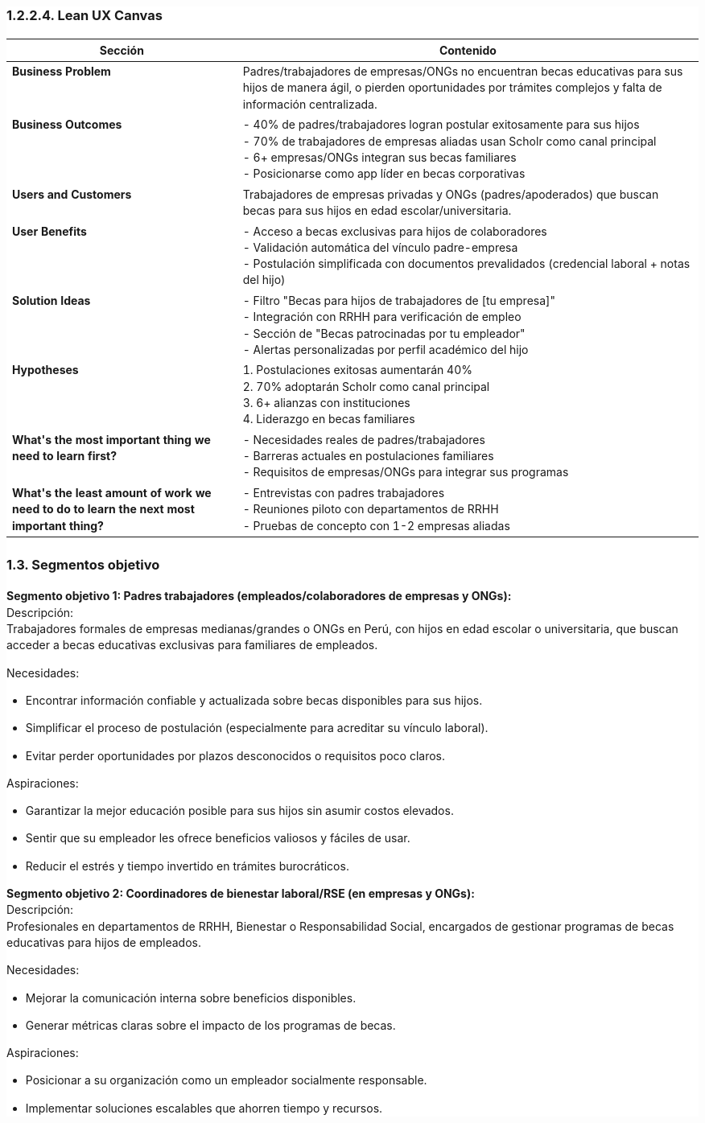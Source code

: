 ### 1.2.2.4. Lean UX Canvas

| Sección | Contenido |
|---------|-----------|
| **Business Problem** | Padres/trabajadores de empresas/ONGs no encuentran becas educativas para sus hijos de manera ágil, o pierden oportunidades por trámites complejos y falta de información centralizada. |
| **Business Outcomes** | - 40% de padres/trabajadores logran postular exitosamente para sus hijos<br>- 70% de trabajadores de empresas aliadas usan Scholr como canal principal<br>- 6+ empresas/ONGs integran sus becas familiares<br>- Posicionarse como app líder en becas corporativas |
| **Users and Customers** | Trabajadores de empresas privadas y ONGs (padres/apoderados) que buscan becas para sus hijos en edad escolar/universitaria. |
| **User Benefits** | - Acceso a becas exclusivas para hijos de colaboradores<br>- Validación automática del vínculo padre-empresa<br>- Postulación simplificada con documentos prevalidados (credencial laboral + notas del hijo) |
| **Solution Ideas** | - Filtro "Becas para hijos de trabajadores de [tu empresa]"<br>- Integración con RRHH para verificación de empleo<br>- Sección de "Becas patrocinadas por tu empleador"<br>- Alertas personalizadas por perfil académico del hijo |
| **Hypotheses** | 1. Postulaciones exitosas aumentarán 40%<br>2. 70% adoptarán Scholr como canal principal<br>3. 6+ alianzas con instituciones<br>4. Liderazgo en becas familiares |
| **What's the most important thing we need to learn first?** | - Necesidades reales de padres/trabajadores<br>- Barreras actuales en postulaciones familiares<br>- Requisitos de empresas/ONGs para integrar sus programas |
| **What's the least amount of work we need to do to learn the next most important thing?** | - Entrevistas con padres trabajadores<br>- Reuniones piloto con departamentos de RRHH<br>- Pruebas de concepto con 1-2 empresas aliadas |

### 1.3. Segmentos objetivo

**Segmento objetivo 1: Padres trabajadores (empleados/colaboradores de empresas y ONGs):**  
Descripción:  
Trabajadores formales de empresas medianas/grandes o ONGs en Perú, con hijos en edad escolar o universitaria, que buscan acceder a becas educativas exclusivas para familiares de empleados.  

Necesidades:  
- Encontrar información confiable y actualizada sobre becas disponibles para sus hijos.

- Simplificar el proceso de postulación (especialmente para acreditar su vínculo laboral).

- Evitar perder oportunidades por plazos desconocidos o requisitos poco claros.

Aspiraciones:

- Garantizar la mejor educación posible para sus hijos sin asumir costos elevados.

- Sentir que su empleador les ofrece beneficios valiosos y fáciles de usar.

- Reducir el estrés y tiempo invertido en trámites burocráticos.

**Segmento objetivo 2: Coordinadores de bienestar laboral/RSE (en empresas y ONGs):**    
Descripción:  
Profesionales en departamentos de RRHH, Bienestar o Responsabilidad Social, encargados de gestionar programas de becas educativas para hijos de empleados.  

Necesidades:  

- Mejorar la comunicación interna sobre beneficios disponibles.  

- Generar métricas claras sobre el impacto de los programas de becas.  

Aspiraciones:  

- Posicionar a su organización como un empleador socialmente responsable.  

- Implementar soluciones escalables que ahorren tiempo y recursos.  
